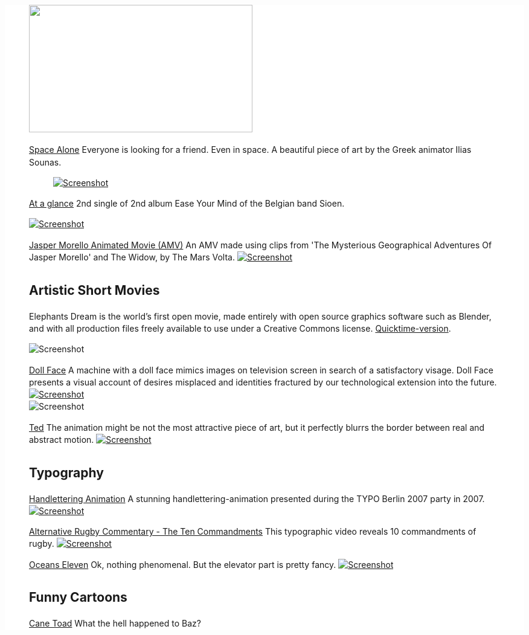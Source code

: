 <figure><a href="https://youtube.com/watch?v=dHOACiKSwDc"><img loading="lazy" decoding="async" src="https://archive.smashing.media/assets/344dbf88-fdf9-42bb-adb4-46f01eedd629/dbdc10eb-a99c-4334-8a20-7f3b3674b23d/circleoflife.png" width="370" height="211" /></a></figure>

<figure><a href="https://youtube.com/watch?v=ASrRZ_XMR6s">Space Alone</a>
Everyone is looking for a friend. Even in space. A beautiful piece of art by the Greek animator Ilias Sounas.
<figure><a href="https://youtube.com/watch?v=ASrRZ_XMR6s"><img loading="lazy" decoding="async" src="https://archive.smashing.media/assets/344dbf88-fdf9-42bb-adb4-46f01eedd629/283cbab9-b6bc-491c-b4dc-d0f6d1a8efd1/inspace.png" alt="Screenshot" width="370" height="216" /></a></figure><a href="https://youtube.com/watch?v=vS-6mCnO0M8">At a glance</a>
2nd single of 2nd album Ease Your Mind of the Belgian band Sioen.

<a href="https://youtube.com/watch?v=vS-6mCnO0M8"><img loading="lazy" decoding="async" src="https://archive.smashing.media/assets/344dbf88-fdf9-42bb-adb4-46f01eedd629/7a1b1df7-0830-42af-8a87-a3a68f86f1c3/sioen-at-a-glance.jpg" alt="Screenshot" width="350" height="350" /></a>

<a href="https://youtube.com/watch?v=hbxGcVSJGbI">Jasper Morello Animated Movie (AMV)</a>
An AMV made using clips from 'The Mysterious Geographical Adventures Of Jasper Morello' and The Widow, by The Mars Volta.
<a href="https://youtube.com/watch?v=hbxGcVSJGbI"><img loading="lazy" decoding="async" src="https://archive.smashing.media/assets/344dbf88-fdf9-42bb-adb4-46f01eedd629/3ff4945c-1214-4a0c-ae01-94e09b489ad3/amv.png" alt="Screenshot" width="370" height="211" /></a><br>
## Artistic Short Movies

Elephants Dream is the world’s first open movie, made entirely with open source graphics software such as Blender, and with all production files freely available to use under a Creative Commons license. <a href="https://orange.blender.org/download">Quicktime-version</a>.

<img loading="lazy" decoding="async" src="https://archive.smashing.media/assets/344dbf88-fdf9-42bb-adb4-46f01eedd629/5cd874db-4c2c-440d-8d38-5fa7b1da059f/tel.jpg" alt="Screenshot" width="370" height="216" />

<a href="https://youtube.com/watch?v=zl6hNj1uOkY">Doll Face</a>
A machine with a doll face mimics images on television screen in search of a satisfactory visage. Doll Face presents a visual account of desires misplaced and identities fractured by our technological extension into the future.
<a href="https://youtube.com/watch?v=zl6hNj1uOkY"><img loading="lazy" decoding="async" src="https://archive.smashing.media/assets/344dbf88-fdf9-42bb-adb4-46f01eedd629/6fad6dc6-a77e-4015-85af-74717de23644/doll-face.jpg" alt="Screenshot" width="370" height="279" /></a><br>
<img loading="lazy" decoding="async" src="https://archive.smashing.media/assets/344dbf88-fdf9-42bb-adb4-46f01eedd629/9e143b38-fb1d-42fe-ab4d-4e14c90095c6/photo.png" alt="Screenshot" width="370" height="228" />

<a href="https://youtube.com/watch?v=ymh13G8YgQE">Ted</a>
The animation might be not the most attractive piece of art, but it perfectly blurrs the border between real and abstract motion.
<a href="https://youtube.com/watch?v=ymh13G8YgQE"><img loading="lazy" decoding="async" src="https://archive.smashing.media/assets/344dbf88-fdf9-42bb-adb4-46f01eedd629/ad07e396-f155-469a-afc5-791f8a9528c8/ted.png" alt="Screenshot" width="370" height="216" /></a><br>
## Typography
<a href="https://youtube.com/watch?v=n3RUTAdCzRY">Handlettering Animation</a>
A stunning handlettering-animation presented during the TYPO Berlin 2007 party in 2007.
<a href="https://youtube.com/watch?v=n3RUTAdCzRY"><img loading="lazy" decoding="async" src="https://archive.smashing.media/assets/344dbf88-fdf9-42bb-adb4-46f01eedd629/ae0874c6-8569-4fe4-b93a-4a6a8c0f1d84/handwriting.png" alt="Screenshot" width="370" height="280" /></a>

<a href="https://uk.youtube.com/watch?v=cny1i4qyyMo">Alternative Rugby Commentary - The Ten Commandments</a>
This typographic video reveals 10 commandments of rugby.
<a href="https://uk.youtube.com/watch?v=cny1i4qyyMo"><img loading="lazy" decoding="async" src="https://archive.smashing.media/assets/344dbf88-fdf9-42bb-adb4-46f01eedd629/d8bf013c-65e1-4d5a-afd6-60785d4a6453/jed.jpg" alt="Screenshot" width="370" height="206" /></a>

<a href="https://youtube.com/watch?v=rIDdx7NPJgo">Oceans Eleven</a>
Ok, nothing phenomenal. But the elevator part is pretty fancy.
<a href="https://youtube.com/watch?v=rIDdx7NPJgo"><img loading="lazy" decoding="async" src="https://archive.smashing.media/assets/344dbf88-fdf9-42bb-adb4-46f01eedd629/aeb205e2-9c3f-48d0-83eb-26b8facc79f5/oceans-eleven.png" alt="Screenshot" width="370" height="279" /></a><br>
## Funny Cartoons
<a href="https://youtube.com/watch?v=t3ENUqV5-bw">Cane Toad</a>
What the hell happened to Baz?
